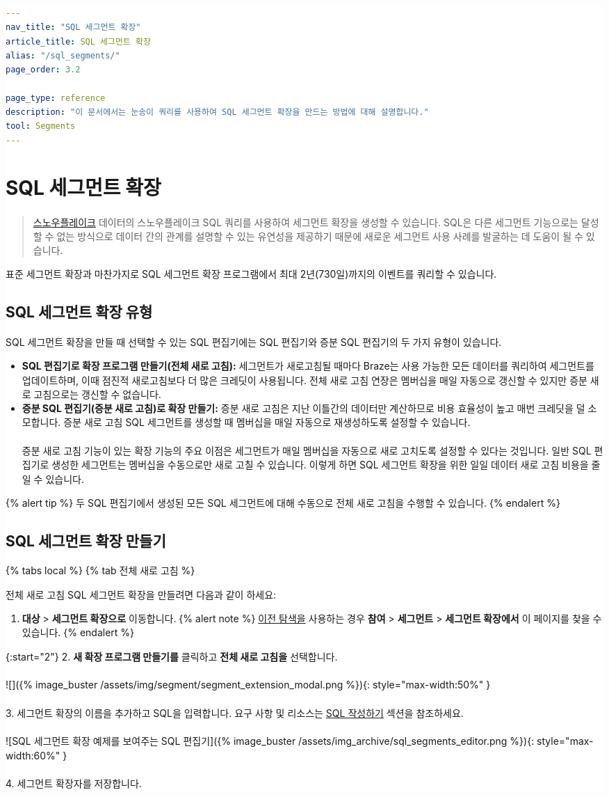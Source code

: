 ```yaml
---
nav_title: "SQL 세그먼트 확장"
article_title: SQL 세그먼트 확장
alias: "/sql_segments/"
page_order: 3.2

page_type: reference
description: "이 문서에서는 눈송이 쿼리를 사용하여 SQL 세그먼트 확장을 만드는 방법에 대해 설명합니다."
tool: Segments
---
```


# SQL 세그먼트 확장

> [스노우플레이크]({{site.baseurl}}/partners/data_and_infrastructure_agility/data_warehouses/snowflake/) 데이터의 스노우플레이크 SQL 쿼리를 사용하여 세그먼트 확장을 생성할 수 있습니다. SQL은 다른 세그먼트 기능으로는 달성할 수 없는 방식으로 데이터 간의 관계를 설명할 수 있는 유연성을 제공하기 때문에 새로운 세그먼트 사용 사례를 발굴하는 데 도움이 될 수 있습니다.

표준 세그먼트 확장과 마찬가지로 SQL 세그먼트 확장 프로그램에서 최대 2년(730일)까지의 이벤트를 쿼리할 수 있습니다.

## SQL 세그먼트 확장 유형

SQL 세그먼트 확장을 만들 때 선택할 수 있는 SQL 편집기에는 SQL 편집기와 증분 SQL 편집기의 두 가지 유형이 있습니다.

- **SQL 편집기로 확장 프로그램 만들기(전체 새로 고침):** 세그먼트가 새로고침될 때마다 Braze는 사용 가능한 모든 데이터를 쿼리하여 세그먼트를 업데이트하며, 이때 점진적 새로고침보다 더 많은 크레딧이 사용됩니다. 전체 새로 고침 연장은 멤버십을 매일 자동으로 갱신할 수 있지만 증분 새로 고침으로는 갱신할 수 없습니다.
- **증분 SQL 편집기(증분 새로 고침)로 확장 만들기:** 증분 새로 고침은 지난 이틀간의 데이터만 계산하므로 비용 효율성이 높고 매번 크레딧을 덜 소모합니다. 증분 새로 고침 SQL 세그먼트를 생성할 때 멤버십을 매일 자동으로 재생성하도록 설정할 수 있습니다. <br><br>증분 새로 고침 기능이 있는 확장 기능의 주요 이점은 세그먼트가 매일 멤버십을 자동으로 새로 고치도록 설정할 수 있다는 것입니다. 일반 SQL 편집기로 생성한 세그먼트는 멤버십을 수동으로만 새로 고칠 수 있습니다. 이렇게 하면 SQL 세그먼트 확장을 위한 일일 데이터 새로 고침 비용을 줄일 수 있습니다.

{% alert tip %}
두 SQL 편집기에서 생성된 모든 SQL 세그먼트에 대해 수동으로 전체 새로 고침을 수행할 수 있습니다.
{% endalert %}

## SQL 세그먼트 확장 만들기

{% tabs local %}
{% tab 전체 새로 고침 %}

전체 새로 고침 SQL 세그먼트 확장을 만들려면 다음과 같이 하세요:

1. **대상** > **세그먼트 확장으로** 이동합니다.
{% alert note %}
[이전 탐색을]({{site.baseurl}}/navigation) 사용하는 경우 **참여** > **세그먼트** > **세그먼트 확장에서** 이 페이지를 찾을 수 있습니다.
{% endalert %}

{:start="2"}
2\. **새 확장 프로그램 만들기를** 클릭하고 **전체 새로 고침을** 선택합니다.<br><br>
   ![]({% image_buster /assets/img/segment/segment_extension_modal.png %}){: style="max-width:50%" }<br><br>
3\. 세그먼트 확장의 이름을 추가하고 SQL을 입력합니다. 요구 사항 및 리소스는 [SQL 작성하기](#writing-sql) 섹션을 참조하세요.<br><br>
   ![SQL 세그먼트 확장 예제를 보여주는 SQL 편집기]({% image_buster /assets/img_archive/sql_segments_editor.png %}){: style="max-width:60%" }<br><br>
4\. 세그먼트 확장자를 저장합니다.
